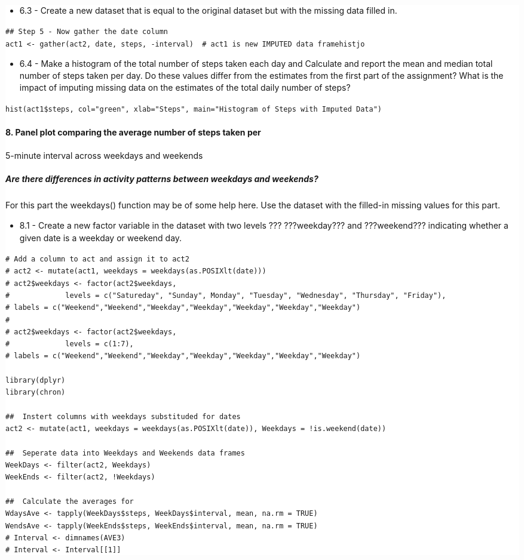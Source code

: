-   6.3 - Create a new dataset that is equal to the original dataset but with the missing data filled in.
``` {r imputingMissing3, echo = TRUE}
## Step 5 - Now gather the date column 
act1 <- gather(act2, date, steps, -interval)  # act1 is new IMPUTED data framehistjo
```

-   6.4 - Make a histogram of the total number of steps taken each day and Calculate and report the mean and median total number of steps taken per day. Do these values differ from the estimates from the first part of the assignment? What is the impact of imputing missing data on the estimates of the total daily number of steps?

``` {r histogram2, echo = TRUE}
hist(act1$steps, col="green", xlab="Steps", main="Histogram of Steps with Imputed Data") 
```

#### 8.  Panel plot comparing the average number of steps taken per 
5-minute interval across weekdays and weekends
##### Are there differences in activity patterns between weekdays and weekends?

For this part the weekdays() function may be of some help here. Use the dataset with the filled-in missing values for this part.

-   8.1 - Create a new factor variable in the dataset with two levels ??? ???weekday??? and ???weekend??? indicating whether a given date is a weekday or weekend day.
``` {r panelPlot1, echo = TRUE}
# Add a column to act and assign it to act2
# act2 <- mutate(act1, weekdays = weekdays(as.POSIXlt(date)))
# act2$weekdays <- factor(act2$weekdays, 
#             levels = c("Satureday", "Sunday", Monday", "Tuesday", "Wednesday", "Thursday", "Friday"), 
# labels = c("Weekend","Weekend","Weekday","Weekday","Weekday","Weekday","Weekday")
# 
# act2$weekdays <- factor(act2$weekdays, 
#             levels = c(1:7), 
# labels = c("Weekend","Weekend","Weekday","Weekday","Weekday","Weekday","Weekday")

library(dplyr)
library(chron)

##  Instert columns with weekdays substituded for dates
act2 <- mutate(act1, weekdays = weekdays(as.POSIXlt(date)), Weekdays = !is.weekend(date))

##  Seperate data into Weekdays and Weekends data frames
WeekDays <- filter(act2, Weekdays) 
WeekEnds <- filter(act2, !Weekdays)

##  Calculate the averages for 
WdaysAve <- tapply(WeekDays$steps, WeekDays$interval, mean, na.rm = TRUE)
WendsAve <- tapply(WeekEnds$steps, WeekEnds$interval, mean, na.rm = TRUE)
# Interval <- dimnames(AVE3)
# Interval <- Interval[[1]]
```
